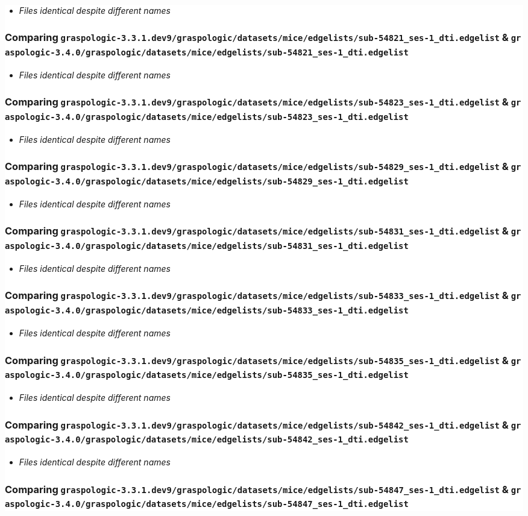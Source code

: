  * *Files identical despite different names*

### Comparing `graspologic-3.3.1.dev9/graspologic/datasets/mice/edgelists/sub-54821_ses-1_dti.edgelist` & `graspologic-3.4.0/graspologic/datasets/mice/edgelists/sub-54821_ses-1_dti.edgelist`

 * *Files identical despite different names*

### Comparing `graspologic-3.3.1.dev9/graspologic/datasets/mice/edgelists/sub-54823_ses-1_dti.edgelist` & `graspologic-3.4.0/graspologic/datasets/mice/edgelists/sub-54823_ses-1_dti.edgelist`

 * *Files identical despite different names*

### Comparing `graspologic-3.3.1.dev9/graspologic/datasets/mice/edgelists/sub-54829_ses-1_dti.edgelist` & `graspologic-3.4.0/graspologic/datasets/mice/edgelists/sub-54829_ses-1_dti.edgelist`

 * *Files identical despite different names*

### Comparing `graspologic-3.3.1.dev9/graspologic/datasets/mice/edgelists/sub-54831_ses-1_dti.edgelist` & `graspologic-3.4.0/graspologic/datasets/mice/edgelists/sub-54831_ses-1_dti.edgelist`

 * *Files identical despite different names*

### Comparing `graspologic-3.3.1.dev9/graspologic/datasets/mice/edgelists/sub-54833_ses-1_dti.edgelist` & `graspologic-3.4.0/graspologic/datasets/mice/edgelists/sub-54833_ses-1_dti.edgelist`

 * *Files identical despite different names*

### Comparing `graspologic-3.3.1.dev9/graspologic/datasets/mice/edgelists/sub-54835_ses-1_dti.edgelist` & `graspologic-3.4.0/graspologic/datasets/mice/edgelists/sub-54835_ses-1_dti.edgelist`

 * *Files identical despite different names*

### Comparing `graspologic-3.3.1.dev9/graspologic/datasets/mice/edgelists/sub-54842_ses-1_dti.edgelist` & `graspologic-3.4.0/graspologic/datasets/mice/edgelists/sub-54842_ses-1_dti.edgelist`

 * *Files identical despite different names*

### Comparing `graspologic-3.3.1.dev9/graspologic/datasets/mice/edgelists/sub-54847_ses-1_dti.edgelist` & `graspologic-3.4.0/graspologic/datasets/mice/edgelists/sub-54847_ses-1_dti.edgelist`
